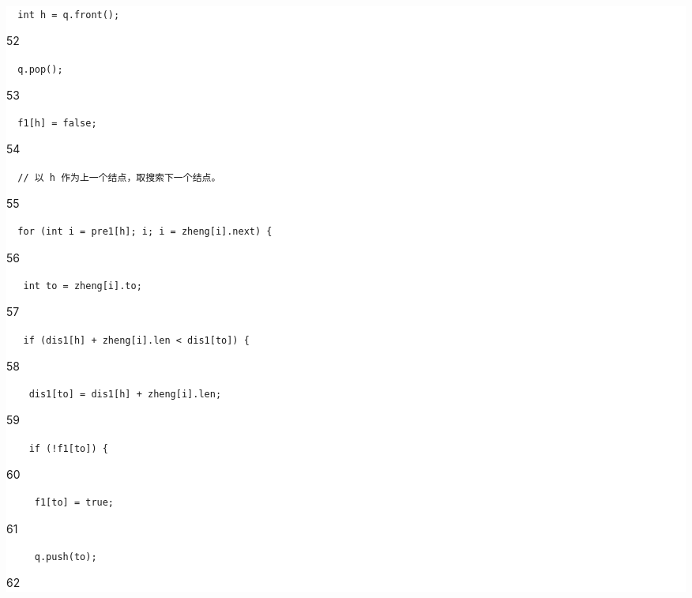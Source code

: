 ```
  int h = q.front();
```

52

```
  q.pop();
```

53

```
  f1[h] = false;
```

54

```
  // 以 h 作为上一个结点，取搜索下一个结点。
```

55

```
  for (int i = pre1[h]; i; i = zheng[i].next) {
```

56

```
   int to = zheng[i].to;
```

57

```
   if (dis1[h] + zheng[i].len < dis1[to]) {
```

58

```
    dis1[to] = dis1[h] + zheng[i].len;
```

59

```
    if (!f1[to]) {
```

60

```
     f1[to] = true;
```

61

```
     q.push(to);
```

62
